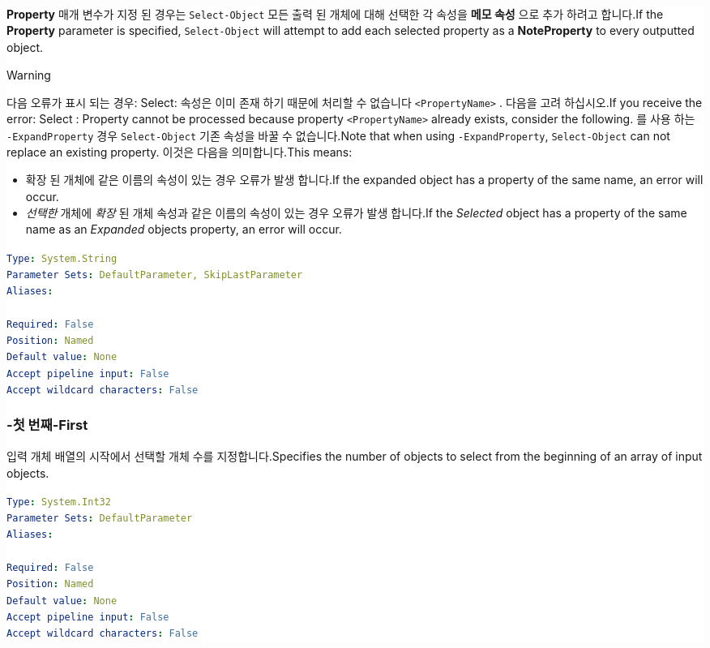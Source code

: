 <span data-ttu-id="83d94-182">**Property** 매개 변수가 지정 된 경우는 `Select-Object` 모든 출력 된 개체에 대해 선택한 각 속성을 **메모 속성** 으로 추가 하려고 합니다.</span><span class="sxs-lookup"><span data-stu-id="83d94-182">If the **Property** parameter is specified, `Select-Object` will attempt to add each selected property as a **NoteProperty** to every outputted object.</span></span>

> [!WARNING]
> <span data-ttu-id="83d94-183">다음 오류가 표시 되는 경우: Select: 속성은 이미 존재 하기 때문에 처리할 수 없습니다 `<PropertyName>` . 다음을 고려 하십시오.</span><span class="sxs-lookup"><span data-stu-id="83d94-183">If you receive the error: Select : Property cannot be processed because property `<PropertyName>` already exists, consider the following.</span></span>
> <span data-ttu-id="83d94-184">를 사용 하는 `-ExpandProperty` 경우 `Select-Object` 기존 속성을 바꿀 수 없습니다.</span><span class="sxs-lookup"><span data-stu-id="83d94-184">Note that when using `-ExpandProperty`, `Select-Object` can not replace an existing property.</span></span>
> <span data-ttu-id="83d94-185">이것은 다음을 의미합니다.</span><span class="sxs-lookup"><span data-stu-id="83d94-185">This means:</span></span>
>
> - <span data-ttu-id="83d94-186">확장 된 개체에 같은 이름의 속성이 있는 경우 오류가 발생 합니다.</span><span class="sxs-lookup"><span data-stu-id="83d94-186">If the expanded object has a property of the same name, an error will occur.</span></span>
> - <span data-ttu-id="83d94-187">*선택한* 개체에 *확장* 된 개체 속성과 같은 이름의 속성이 있는 경우 오류가 발생 합니다.</span><span class="sxs-lookup"><span data-stu-id="83d94-187">If the *Selected* object has a property of the same name as an *Expanded* objects property, an error will occur.</span></span>

```yaml
Type: System.String
Parameter Sets: DefaultParameter, SkipLastParameter
Aliases:

Required: False
Position: Named
Default value: None
Accept pipeline input: False
Accept wildcard characters: False
```

### <span data-ttu-id="83d94-188">-첫 번째</span><span class="sxs-lookup"><span data-stu-id="83d94-188">-First</span></span>

<span data-ttu-id="83d94-189">입력 개체 배열의 시작에서 선택할 개체 수를 지정합니다.</span><span class="sxs-lookup"><span data-stu-id="83d94-189">Specifies the number of objects to select from the beginning of an array of input objects.</span></span>

```yaml
Type: System.Int32
Parameter Sets: DefaultParameter
Aliases:

Required: False
Position: Named
Default value: None
Accept pipeline input: False
Accept wildcard characters: False
```
